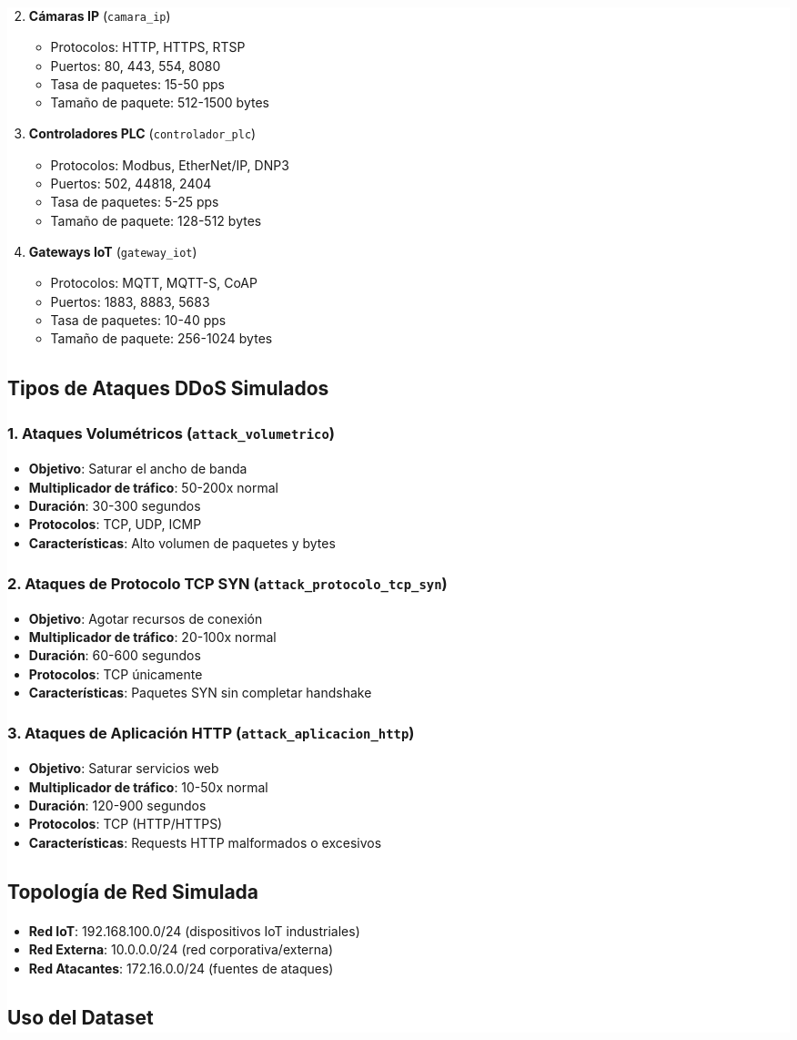 2. **Cámaras IP** (`camara_ip`)
   - Protocolos: HTTP, HTTPS, RTSP
   - Puertos: 80, 443, 554, 8080
   - Tasa de paquetes: 15-50 pps
   - Tamaño de paquete: 512-1500 bytes

3. **Controladores PLC** (`controlador_plc`)
   - Protocolos: Modbus, EtherNet/IP, DNP3
   - Puertos: 502, 44818, 2404
   - Tasa de paquetes: 5-25 pps
   - Tamaño de paquete: 128-512 bytes

4. **Gateways IoT** (`gateway_iot`)
   - Protocolos: MQTT, MQTT-S, CoAP
   - Puertos: 1883, 8883, 5683
   - Tasa de paquetes: 10-40 pps
   - Tamaño de paquete: 256-1024 bytes

## Tipos de Ataques DDoS Simulados

### 1. Ataques Volumétricos (`attack_volumetrico`)
- **Objetivo**: Saturar el ancho de banda
- **Multiplicador de tráfico**: 50-200x normal
- **Duración**: 30-300 segundos
- **Protocolos**: TCP, UDP, ICMP
- **Características**: Alto volumen de paquetes y bytes

### 2. Ataques de Protocolo TCP SYN (`attack_protocolo_tcp_syn`)
- **Objetivo**: Agotar recursos de conexión
- **Multiplicador de tráfico**: 20-100x normal
- **Duración**: 60-600 segundos
- **Protocolos**: TCP únicamente
- **Características**: Paquetes SYN sin completar handshake

### 3. Ataques de Aplicación HTTP (`attack_aplicacion_http`)
- **Objetivo**: Saturar servicios web
- **Multiplicador de tráfico**: 10-50x normal
- **Duración**: 120-900 segundos
- **Protocolos**: TCP (HTTP/HTTPS)
- **Características**: Requests HTTP malformados o excesivos

## Topología de Red Simulada

- **Red IoT**: 192.168.100.0/24 (dispositivos IoT industriales)
- **Red Externa**: 10.0.0.0/24 (red corporativa/externa)
- **Red Atacantes**: 172.16.0.0/24 (fuentes de ataques)

## Uso del Dataset
